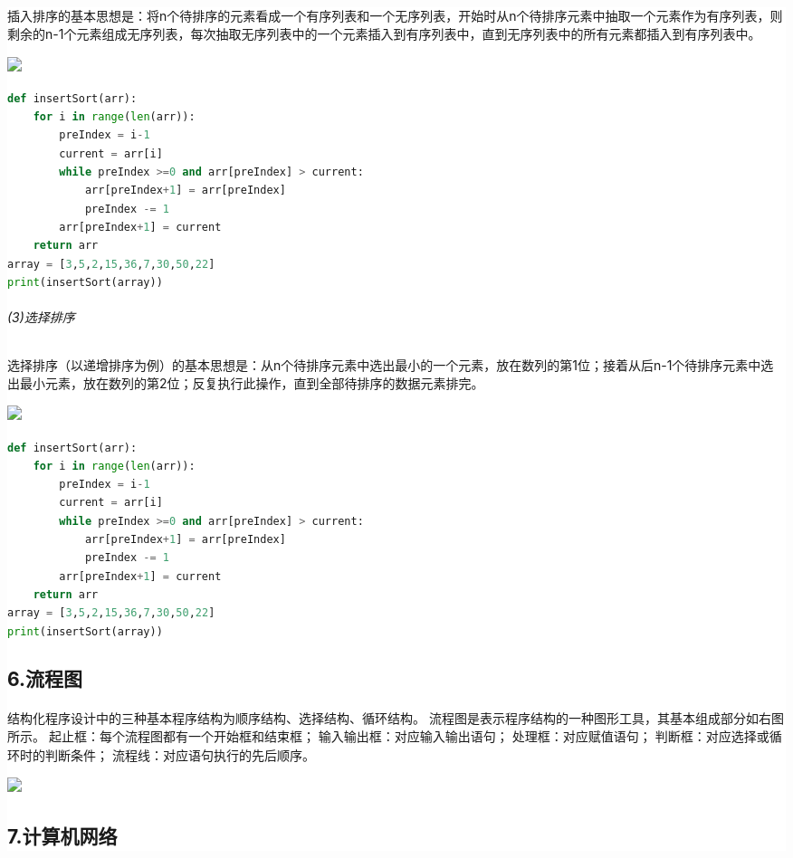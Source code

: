 插入排序的基本思想是：将n个待排序的元素看成一个有序列表和一个无序列表，开始时从n个待排序元素中抽取一个元素作为有序列表，则剩余的n-1个元素组成无序列表，每次抽取无序列表中的一个元素插入到有序列表中，直到无序列表中的所有元素都插入到有序列表中。

![](https://github.com/Wishforpeace/Typora/blob/9670b6031027b4cbdc88f4176145bf18c427bc70/%E8%AE%A1%E7%AE%97%E6%80%9D%E7%BB%B4%EF%BC%88%E6%9C%9F%E6%9C%AB%E5%A4%8D%E4%B9%A0%EF%BC%89/%E6%8F%92%E5%85%A5%E6%8E%92%E5%BA%8F.png)

```python
def insertSort(arr):
    for i in range(len(arr)):
        preIndex = i-1
        current = arr[i]
        while preIndex >=0 and arr[preIndex] > current:
            arr[preIndex+1] = arr[preIndex]
            preIndex -= 1
        arr[preIndex+1] = current
    return arr
array = [3,5,2,15,36,7,30,50,22]
print(insertSort(array))
```

###### (3)选择排序

选择排序（以递增排序为例）的基本思想是：从n个待排序元素中选出最小的一个元素，放在数列的第1位；接着从后n-1个待排序元素中选出最小元素，放在数列的第2位；反复执行此操作，直到全部待排序的数据元素排完。

![](https://github.com/Wishforpeace/Typora/blob/9670b6031027b4cbdc88f4176145bf18c427bc70/%E8%AE%A1%E7%AE%97%E6%80%9D%E7%BB%B4%EF%BC%88%E6%9C%9F%E6%9C%AB%E5%A4%8D%E4%B9%A0%EF%BC%89/%E6%8F%92%E5%85%A5%E6%8E%92%E5%BA%8F.png)

```python
def insertSort(arr):
    for i in range(len(arr)):
        preIndex = i-1
        current = arr[i]
        while preIndex >=0 and arr[preIndex] > current:
            arr[preIndex+1] = arr[preIndex]
            preIndex -= 1
        arr[preIndex+1] = current
    return arr
array = [3,5,2,15,36,7,30,50,22]
print(insertSort(array))
```

## 6.流程图

结构化程序设计中的三种基本程序结构为顺序结构、选择结构、循环结构。
流程图是表示程序结构的一种图形工具，其基本组成部分如右图所示。
起止框：每个流程图都有一个开始框和结束框；
输入输出框：对应输入输出语句；
处理框：对应赋值语句；
判断框：对应选择或循环时的判断条件；
流程线：对应语句执行的先后顺序。

![](https://github.com/Wishforpeace/Typora/blob/6940f866906b96a6a18c46eef6ca6762709e56cf/%E8%AE%A1%E7%AE%97%E6%80%9D%E7%BB%B4%EF%BC%88%E6%9C%9F%E6%9C%AB%E5%A4%8D%E4%B9%A0%EF%BC%89/%E6%B5%81%E7%A8%8B%E5%9B%BE.png)

## 7.计算机网络
